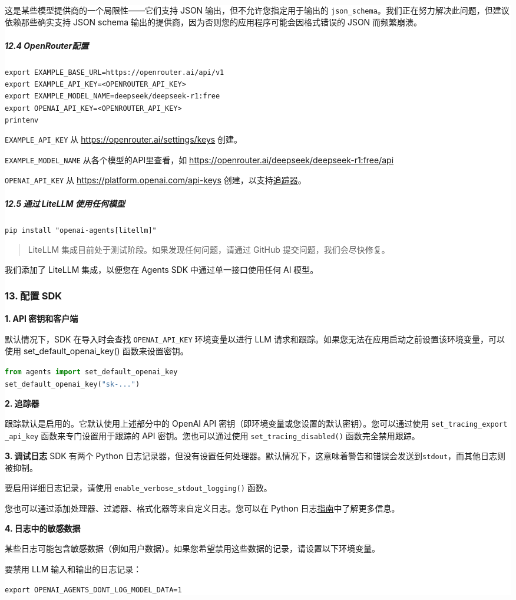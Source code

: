 这是某些模型提供商的一个局限性——它们支持 JSON 输出，但不允许您指定用于输出的 `json_schema`。我们正在努力解决此问题，但建议依赖那些确实支持 JSON schema 输出的提供商，因为否则您的应用程序可能会因格式错误的 JSON 而频繁崩溃。

##### 12.4 OpenRouter配置

```shell
export EXAMPLE_BASE_URL=https://openrouter.ai/api/v1
export EXAMPLE_API_KEY=<OPENROUTER_API_KEY>
export EXAMPLE_MODEL_NAME=deepseek/deepseek-r1:free
export OPENAI_API_KEY=<OPENROUTER_API_KEY>
printenv
```

`EXAMPLE_API_KEY` 从 https://openrouter.ai/settings/keys 创建。

`EXAMPLE_MODEL_NAME` 从各个模型的API里查看，如 https://openrouter.ai/deepseek/deepseek-r1:free/api

`OPENAI_API_KEY` 从 https://platform.openai.com/api-keys 创建，以支持[追踪器](https://platform.openai.com/traces)。

##### 12.5 通过 LiteLLM 使用任何模型

`pip install "openai-agents[litellm]"`

> LiteLLM 集成目前处于测试阶段。如果发现任何问题，请通过 GitHub 提交问题，我们会尽快修复。

我们添加了 LiteLLM 集成，以便您在 Agents SDK 中通过单一接口使用任何 AI 模型。

### 13. 配置 SDK

**1. API 密钥和客户端**

 默认情况下，SDK 在导入时会查找 `OPENAI_API_KEY` 环境变量以进行 LLM 请求和跟踪。如果您无法在应用启动之前设置该环境变量，可以使用 set_default_openai_key() 函数来设置密钥。

```python
from agents import set_default_openai_key
set_default_openai_key("sk-...")
```

**2. 追踪器**

跟踪默认是启用的。它默认使用上述部分中的 OpenAI API 密钥（即环境变量或您设置的默认密钥）。您可以通过使用 `set_tracing_export_api_key` 函数来专门设置用于跟踪的 API 密钥。您也可以通过使用 `set_tracing_disabled()` 函数完全禁用跟踪。

**3. 调试日志**
 SDK 有两个 Python 日志记录器，但没有设置任何处理器。默认情况下，这意味着警告和错误会发送到`stdout`，而其他日志则被抑制。

要启用详细日志记录，请使用 `enable_verbose_stdout_logging()` 函数。

您也可以通过添加处理器、过滤器、格式化器等来自定义日志。您可以在 Python 日志[指南](https://docs.python.org/3/howto/logging.html)中了解更多信息。

**4. 日志中的敏感数据**

某些日志可能包含敏感数据（例如用户数据）。如果您希望禁用这些数据的记录，请设置以下环境变量。

要禁用 LLM 输入和输出的日志记录：

```shell
export OPENAI_AGENTS_DONT_LOG_MODEL_DATA=1
```
